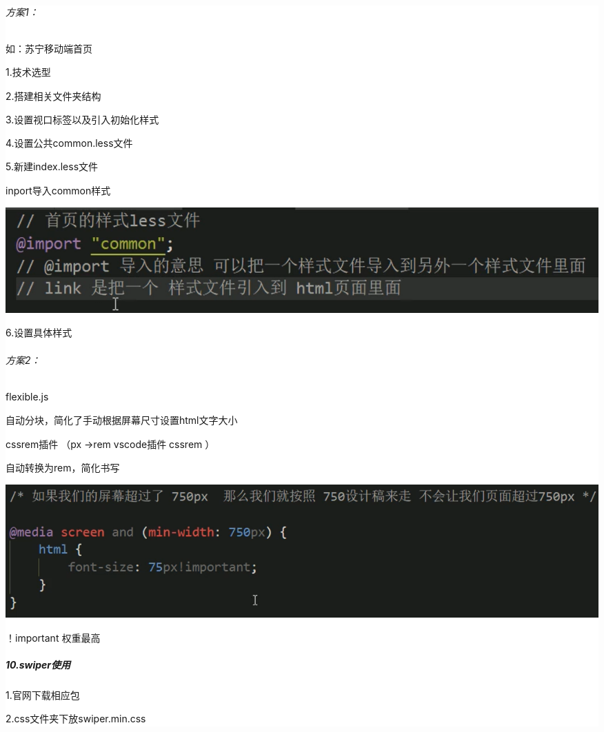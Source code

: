 ###### 方案1：

如：苏宁移动端首页

1.技术选型

2.搭建相关文件夹结构

3.设置视口标签以及引入初始化样式

4.设置公共common.less文件

5.新建index.less文件

inport导入common样式

![image-20210715121252435](assets\image-20210715121252435.png)

6.设置具体样式

###### 方案2：

flexible.js   

自动分块，简化了手动根据屏幕尺寸设置html文字大小

cssrem插件 （px  ->rem  vscode插件 cssrem  ）

自动转换为rem，简化书写



![image-20210715160023449](assets\image-20210715160023449.png)

！important    权重最高

##### 10.swiper使用

1.官网下载相应包

2.css文件夹下放swiper.min.css
